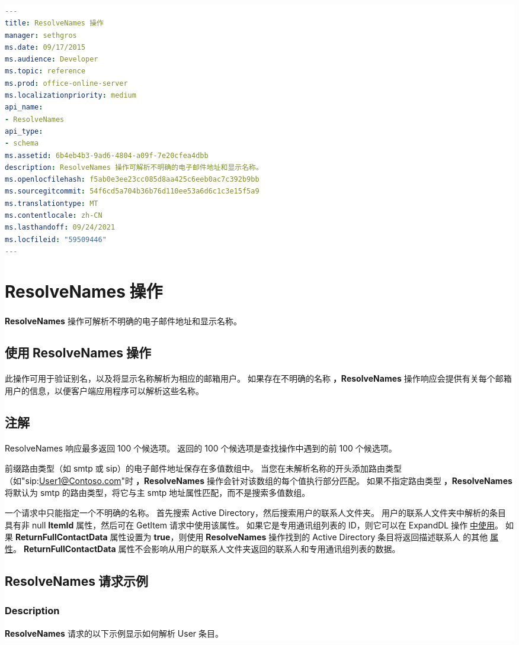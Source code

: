```yaml
---
title: ResolveNames 操作
manager: sethgros
ms.date: 09/17/2015
ms.audience: Developer
ms.topic: reference
ms.prod: office-online-server
ms.localizationpriority: medium
api_name:
- ResolveNames
api_type:
- schema
ms.assetid: 6b4eb4b3-9ad6-4804-a09f-7e20cfea4dbb
description: ResolveNames 操作可解析不明确的电子邮件地址和显示名称。
ms.openlocfilehash: f5ab0e3ee23cc085d8aa425c6eeb0ac7c392b9bb
ms.sourcegitcommit: 54f6cd5a704b36b76d110ee53a6d6c1c3e15f5a9
ms.translationtype: MT
ms.contentlocale: zh-CN
ms.lasthandoff: 09/24/2021
ms.locfileid: "59509446"
---
```

# <a name="resolvenames-operation"></a>ResolveNames 操作

**ResolveNames** 操作可解析不明确的电子邮件地址和显示名称。 
  
## <a name="using-the-resolvenames-operation"></a>使用 ResolveNames 操作

此操作可用于验证别名，以及将显示名称解析为相应的邮箱用户。 如果存在不明确的名称 **，ResolveNames** 操作响应会提供有关每个邮箱用户的信息，以便客户端应用程序可以解析这些名称。 
  
## <a name="remarks"></a>注解

ResolveNames 响应最多返回 100 个候选项。 返回的 100 个候选项是查找操作中遇到的前 100 个候选项。
  
前缀路由类型（如 smtp 或 sip）的电子邮件地址保存在多值数组中。 当您在未解析名称的开头添加路由类型（如"sip:User1@Contoso.com"时 **，ResolveNames** 操作会针对该数组的每个值执行部分匹配。 如果不指定路由类型 **，ResolveNames** 将默认为 smtp 的路由类型，将它与主 smtp 地址属性匹配，而不是搜索多值数组。 
  
一个请求中只能指定一个不明确的名称。 首先搜索 Active Directory，然后搜索用户的联系人文件夹。 用户的联系人文件夹中解析的条目具有非 null **ItemId** 属性，然后可在 GetItem 请求中使用该属性。 如果它是专用通讯组列表的 ID，则它可以在 ExpandDL 操作 [中使用](expanddl-operation.md)。 如果 **ReturnFullContactData** 属性设置为 **true**，则使用 **ResolveNames** 操作找到的 Active Directory 条目将返回描述联系人 的其他 [属性](contact.md)。 **ReturnFullContactData** 属性不会影响从用户的联系人文件夹返回的联系人和专用通讯组列表的数据。 
  
## <a name="resolvenames-request-example"></a>ResolveNames 请求示例

### <a name="description"></a>Description

**ResolveNames** 请求的以下示例显示如何解析 User 条目。
  
